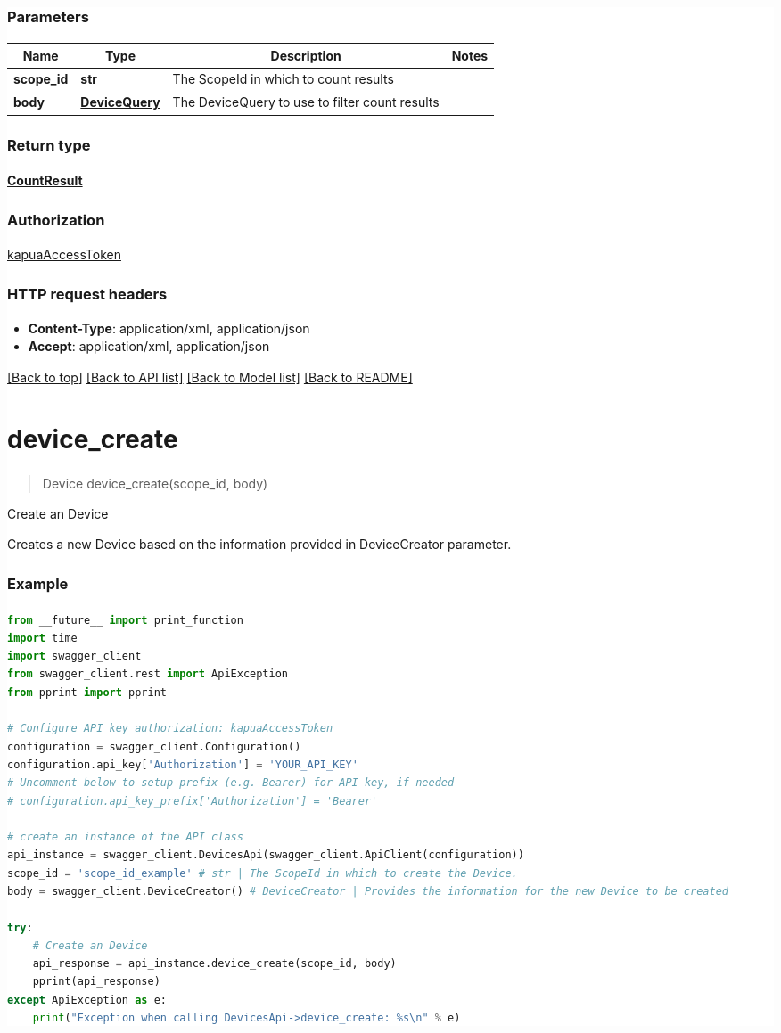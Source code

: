 ### Parameters

Name | Type | Description  | Notes
------------- | ------------- | ------------- | -------------
 **scope_id** | **str**| The ScopeId in which to count results | 
 **body** | [**DeviceQuery**](DeviceQuery.md)| The DeviceQuery to use to filter count results | 

### Return type

[**CountResult**](CountResult.md)

### Authorization

[kapuaAccessToken](../README.md#kapuaAccessToken)

### HTTP request headers

 - **Content-Type**: application/xml, application/json
 - **Accept**: application/xml, application/json

[[Back to top]](#) [[Back to API list]](../README.md#documentation-for-api-endpoints) [[Back to Model list]](../README.md#documentation-for-models) [[Back to README]](../README.md)

# **device_create**
> Device device_create(scope_id, body)

Create an Device

Creates a new Device based on the information provided in DeviceCreator parameter.

### Example
```python
from __future__ import print_function
import time
import swagger_client
from swagger_client.rest import ApiException
from pprint import pprint

# Configure API key authorization: kapuaAccessToken
configuration = swagger_client.Configuration()
configuration.api_key['Authorization'] = 'YOUR_API_KEY'
# Uncomment below to setup prefix (e.g. Bearer) for API key, if needed
# configuration.api_key_prefix['Authorization'] = 'Bearer'

# create an instance of the API class
api_instance = swagger_client.DevicesApi(swagger_client.ApiClient(configuration))
scope_id = 'scope_id_example' # str | The ScopeId in which to create the Device.
body = swagger_client.DeviceCreator() # DeviceCreator | Provides the information for the new Device to be created

try:
    # Create an Device
    api_response = api_instance.device_create(scope_id, body)
    pprint(api_response)
except ApiException as e:
    print("Exception when calling DevicesApi->device_create: %s\n" % e)
```
